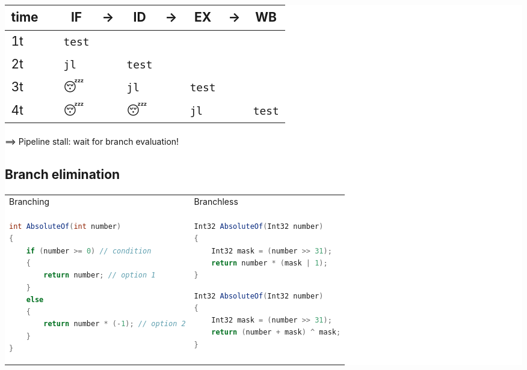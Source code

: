 <div style="font-size:1.5rem">

| time | | IF | $\rightarrow$ | ID | $\rightarrow$ | EX | $\rightarrow$ | WB |
|-|-|-|-|-|-|-|-|-|
1t | | `test`
2t | | `jl` | | `test`
3t | | 😴 | | `jl` | | `test`
4t | | 😴 | | 😴 | | `jl` | | `test`

</div>

$\implies$ Pipeline stall: wait for branch evaluation!



## Branch elimination


<table>
<tr>
<td>Branching</td><td>Branchless</td>
</tr>
<tr>
<td>

```csharp
int AbsoluteOf(int number) 
{
    if (number >= 0) // condition
    {
        return number; // option 1
    }
    else
    {
        return number * (-1); // option 2
    }
}
```

</td>
<td>

```csharp
Int32 AbsoluteOf(Int32 number) 
{
    Int32 mask = (number >> 31);
    return number * (mask | 1);
}
```

```csharp
Int32 AbsoluteOf(Int32 number) 
{
    Int32 mask = (number >> 31);
    return (number + mask) ^ mask;
}
```
